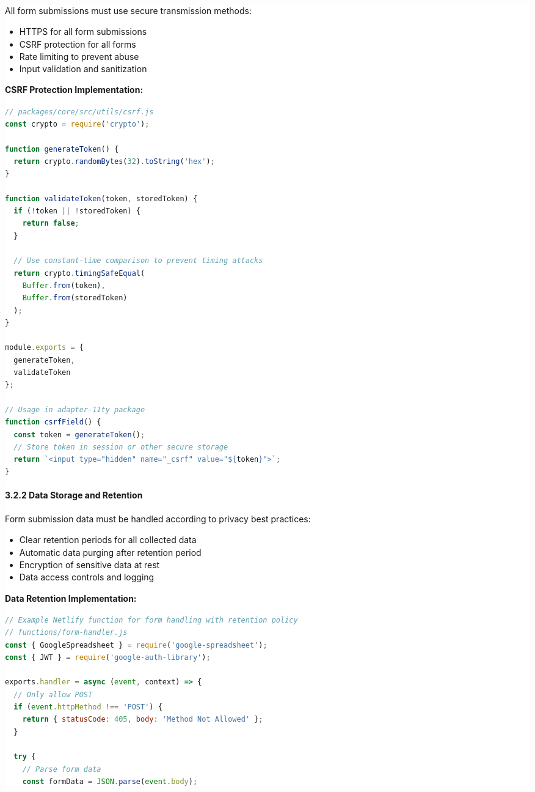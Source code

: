 All form submissions must use secure transmission methods:

- HTTPS for all form submissions
- CSRF protection for all forms
- Rate limiting to prevent abuse
- Input validation and sanitization

**CSRF Protection Implementation:**
```javascript
// packages/core/src/utils/csrf.js
const crypto = require('crypto');

function generateToken() {
  return crypto.randomBytes(32).toString('hex');
}

function validateToken(token, storedToken) {
  if (!token || !storedToken) {
    return false;
  }
  
  // Use constant-time comparison to prevent timing attacks
  return crypto.timingSafeEqual(
    Buffer.from(token),
    Buffer.from(storedToken)
  );
}

module.exports = {
  generateToken,
  validateToken
};

// Usage in adapter-11ty package
function csrfField() {
  const token = generateToken();
  // Store token in session or other secure storage
  return `<input type="hidden" name="_csrf" value="${token}">`;
}
```

#### 3.2.2 Data Storage and Retention

Form submission data must be handled according to privacy best practices:

- Clear retention periods for all collected data
- Automatic data purging after retention period
- Encryption of sensitive data at rest
- Data access controls and logging

**Data Retention Implementation:**
```javascript
// Example Netlify function for form handling with retention policy
// functions/form-handler.js
const { GoogleSpreadsheet } = require('google-spreadsheet');
const { JWT } = require('google-auth-library');

exports.handler = async (event, context) => {
  // Only allow POST
  if (event.httpMethod !== 'POST') {
    return { statusCode: 405, body: 'Method Not Allowed' };
  }
  
  try {
    // Parse form data
    const formData = JSON.parse(event.body);
```